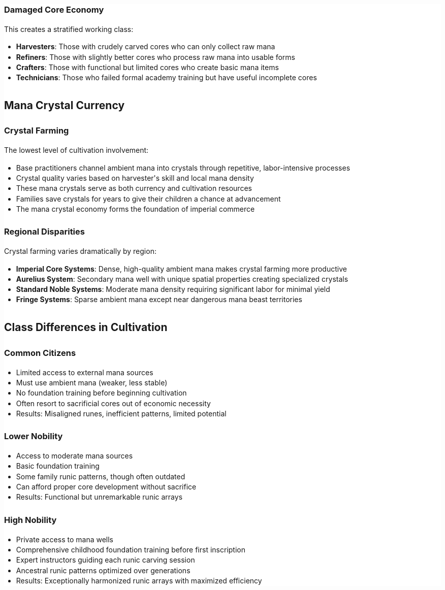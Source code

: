 ### Damaged Core Economy
This creates a stratified working class:

- **Harvesters**: Those with crudely carved cores who can only collect raw mana
- **Refiners**: Those with slightly better cores who process raw mana into usable forms
- **Crafters**: Those with functional but limited cores who create basic mana items
- **Technicians**: Those who failed formal academy training but have useful incomplete cores

## Mana Crystal Currency

### Crystal Farming
The lowest level of cultivation involvement:

- Base practitioners channel ambient mana into crystals through repetitive, labor-intensive processes
- Crystal quality varies based on harvester's skill and local mana density
- These mana crystals serve as both currency and cultivation resources
- Families save crystals for years to give their children a chance at advancement
- The mana crystal economy forms the foundation of imperial commerce

### Regional Disparities
Crystal farming varies dramatically by region:

- **Imperial Core Systems**: Dense, high-quality ambient mana makes crystal farming more productive
- **Aurelius System**: Secondary mana well with unique spatial properties creating specialized crystals
- **Standard Noble Systems**: Moderate mana density requiring significant labor for minimal yield
- **Fringe Systems**: Sparse ambient mana except near dangerous mana beast territories

## Class Differences in Cultivation

### Common Citizens
- Limited access to external mana sources
- Must use ambient mana (weaker, less stable)
- No foundation training before beginning cultivation
- Often resort to sacrificial cores out of economic necessity
- Results: Misaligned runes, inefficient patterns, limited potential

### Lower Nobility
- Access to moderate mana sources
- Basic foundation training
- Some family runic patterns, though often outdated
- Can afford proper core development without sacrifice
- Results: Functional but unremarkable runic arrays

### High Nobility
- Private access to mana wells
- Comprehensive childhood foundation training before first inscription
- Expert instructors guiding each runic carving session
- Ancestral runic patterns optimized over generations
- Results: Exceptionally harmonized runic arrays with maximized efficiency
